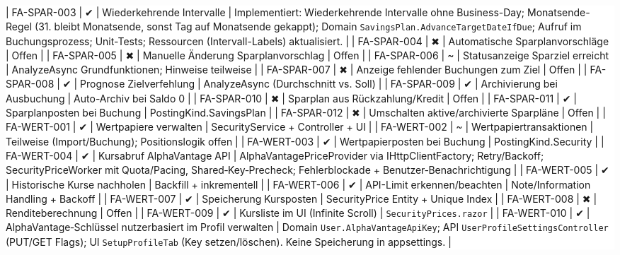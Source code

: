 | FA-SPAR-003      | ✔      | Wiederkehrende Intervalle                                               | Implementiert: Wiederkehrende Intervalle ohne Business-Day; Monatsende-Regel (31. bleibt Monatsende, sonst Tag auf Monatsende gekappt); Domain `SavingsPlan.AdvanceTargetDateIfDue`; Aufruf im Buchungsprozess; Unit-Tests; Ressourcen (Intervall-Labels) aktualisiert. |
| FA-SPAR-004      | ✖      | Automatische Sparplanvorschläge                                         | Offen                                                                                                                                                                            |
| FA-SPAR-005      | ✖      | Manuelle Änderung Sparplanvorschlag                                     | Offen                                                                                                                                                                            |
| FA-SPAR-006      | ~      | Statusanzeige Sparziel erreicht                                         | AnalyzeAsync Grundfunktionen; Hinweise teilweise                                                                                                                                 |
| FA-SPAR-007      | ✖      | Anzeige fehlender Buchungen zum Ziel                                    | Offen                                                                                                                                                                            |
| FA-SPAR-008      | ✔      | Prognose Zielverfehlung                                                 | AnalyzeAsync (Durchschnitt vs. Soll)                                                                                                                                             |
| FA-SPAR-009      | ✔      | Archivierung bei Ausbuchung                                             | Auto-Archiv bei Saldo 0                                                                                                                                                          |
| FA-SPAR-010      | ✖      | Sparplan aus Rückzahlung/Kredit                                         | Offen                                                                                                                                                                            |
| FA-SPAR-011      | ✔      | Sparplanposten bei Buchung                                              | PostingKind.SavingsPlan                                                                                                                                                          |
| FA-SPAR-012      | ✖      | Umschalten aktive/archivierte Sparpläne                                 | Offen                                                                                                                                                                            |
| FA-WERT-001      | ✔      | Wertpapiere verwalten                                                   | SecurityService + Controller + UI                                                                                                                                                |
| FA-WERT-002      | ~      | Wertpapiertransaktionen                                                 | Teilweise (Import/Buchung); Positionslogik offen                                                                                                                                 |
| FA-WERT-003      | ✔      | Wertpapierposten bei Buchung                                            | PostingKind.Security                                                                                                                                                             |
| FA-WERT-004      | ✔      | Kursabruf AlphaVantage API                                              | AlphaVantagePriceProvider via IHttpClientFactory; Retry/Backoff; SecurityPriceWorker mit Quota/Pacing, Shared‑Key‑Precheck; Fehlerblockade + Benutzer‑Benachrichtigung |
| FA-WERT-005      | ✔      | Historische Kurse nachholen                                             | Backfill + inkrementell                                                                                                                                                          |
| FA-WERT-006      | ✔      | API-Limit erkennen/beachten                                             | Note/Information Handling + Backoff                                                                                                                                              |
| FA-WERT-007      | ✔      | Speicherung Kursposten                                                  | SecurityPrice Entity + Unique Index                                                                                                                                              |
| FA-WERT-008      | ✖      | Renditeberechnung                                                       | Offen                                                                                                                                                                            |
| FA-WERT-009      | ✔      | Kursliste im UI (Infinite Scroll)                                       | `SecurityPrices.razor`                                                                                                                                                           |
| FA-WERT-010      | ✔      | AlphaVantage‑Schlüssel nutzerbasiert im Profil verwalten                | Domain `User.AlphaVantageApiKey`; API `UserProfileSettingsController` (PUT/GET Flags); UI `SetupProfileTab` (Key setzen/löschen). Keine Speicherung in appsettings.             |